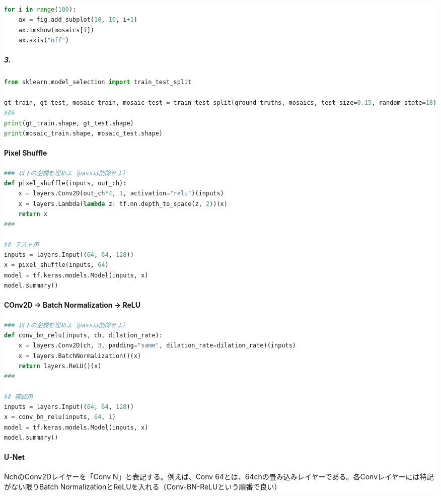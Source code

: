 ``` python
for i in range(100):
    ax = fig.add_subplot(10, 10, i+1)
    ax.imshow(mosaics[i])
    ax.axis("off")
```

##### 3.
``` python
from sklearn.model_selection import train_test_split

gt_train, gt_test, mosaic_train, mosaic_test = train_test_split(ground_truths, mosaics, test_size=0.15, random_state=18)
###
print(gt_train.shape, gt_test.shape)
print(mosaic_train.shape, mosaic_test.shape)
```

#### Pixel Shuffle
``` python
### 以下の空欄を埋めよ（passは削除せよ）
def pixel_shuffle(inputs, out_ch):
    x = layers.Conv2D(out_ch*4, 1, activation="relu")(inputs)
    x = layers.Lambda(lambda z: tf.nn.depth_to_space(z, 2))(x)
    return x
###

## テスト用
inputs = layers.Input((64, 64, 128))
x = pixel_shuffle(inputs, 64)
model = tf.keras.models.Model(inputs, x)
model.summary()
```

#### COnv2D -> Batch Normalization -> ReLU
``` python
### 以下の空欄を埋めよ（passは削除せよ）
def conv_bn_relu(inputs, ch, dilation_rate):
    x = layers.Conv2D(ch, 3, padding="same", dilation_rate=dilation_rate)(inputs)
    x = layers.BatchNormalization()(x)
    return layers.ReLU()(x)
###

## 確認用
inputs = layers.Input((64, 64, 128))
x = conv_bn_relu(inputs, 64, 1)
model = tf.keras.models.Model(inputs, x)
model.summary()
```

#### U-Net
NchのConv2Dレイヤーを「Conv N」と表記する。例えば、Conv 64とは、64chの畳み込みレイヤーである。各Convレイヤーには特記がない限りBatch NormalizationとReLUを入れる（Conv-BN-ReLUという順番で良い）
